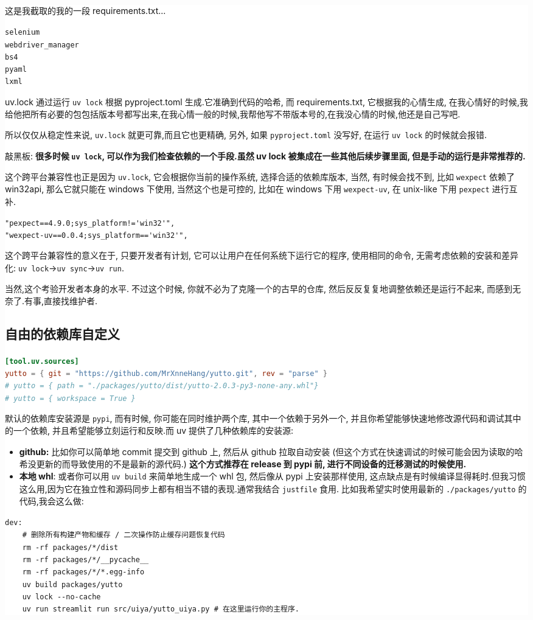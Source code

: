 ```toml
```

这是我截取的我的一段 requirements.txt...

```txt
selenium
webdriver_manager
bs4
pyaml
lxml
```

uv.lock 通过运行 `uv lock` 根据 pyproject.toml 生成.它准确到代码的哈希, 而 requirements.txt, 它根据我的心情生成, 在我心情好的时候,我给他把所有必要的包包括版本号都写出来,在我心情一般的时候,我帮他写不带版本号的,在我没心情的时候,他还是自己写吧.

所以仅仅从稳定性来说, `uv.lock` 就更可靠,而且它也更精确, 另外, 如果 `pyproject.toml` 没写好, 在运行 `uv lock` 的时候就会报错.

敲黑板: **很多时候 `uv lock`, 可以作为我们检查依赖的一个手段.虽然 uv lock 被集成在一些其他后续步骤里面, 但是手动的运行是非常推荐的.**

这个跨平台兼容性也正是因为 `uv.lock`, 它会根据你当前的操作系统, 选择合适的依赖库版本, 当然, 有时候会找不到, 比如 `wexpect` 依赖了 win32api, 那么它就只能在 windows 下使用, 当然这个也是可控的, 比如在 windows 下用 `wexpect-uv`, 在 unix-like 下用 `pexpect` 进行互补.

```shell
"pexpect==4.9.0;sys_platform!='win32'",
"wexpect-uv==0.0.4;sys_platform=='win32'",
```

这个跨平台兼容性的意义在于, 只要开发者有计划, 它可以让用户在任何系统下运行它的程序, 使用相同的命令, 无需考虑依赖的安装和差异化: `uv lock`->`uv sync`->`uv run`.

当然,这个考验开发者本身的水平. 不过这个时候, 你就不必为了克隆一个的古早的仓库, 然后反反复复地调整依赖还是运行不起来, 而感到无奈了.有事,直接找维护者.

## 自由的依赖库自定义

```toml
[tool.uv.sources]
yutto = { git = "https://github.com/MrXnneHang/yutto.git", rev = "parse" }
# yutto = { path = "./packages/yutto/dist/yutto-2.0.3-py3-none-any.whl"}
# yutto = { workspace = True }
```

默认的依赖库安装源是 `pypi`, 而有时候, 你可能在同时维护两个库, 其中一个依赖于另外一个, 并且你希望能够快速地修改源代码和调试其中的一个依赖, 并且希望能够立刻运行和反映.而 uv 提供了几种依赖库的安装源:

- **github:** 比如你可以简单地 commit 提交到 github 上, 然后从 github 拉取自动安装 (但这个方式在快速调试的时候可能会因为读取的哈希没更新的而导致使用的不是最新的源代码.) **这个方式推荐在 release 到 pypi 前, 进行不同设备的迁移测试的时候使用.**
- **本地 whl**: 或者你可以用 `uv build` 来简单地生成一个 whl 包, 然后像从 pypi 上安装那样使用, 这点缺点是有时候编译显得耗时.但我习惯这么用,因为它在独立性和源码同步上都有相当不错的表现.通常我结合 `justfile` 食用. 比如我希望实时使用最新的 `./packages/yutto` 的代码,我会这么做:

```justfile
dev:
    # 删除所有构建产物和缓存 / 二次操作防止缓存问题恢复代码
    rm -rf packages/*/dist
    rm -rf packages/*/__pycache__
    rm -rf packages/*/*.egg-info
    uv build packages/yutto
    uv lock --no-cache
    uv run streamlit run src/uiya/yutto_uiya.py # 在这里运行你的主程序.
```
